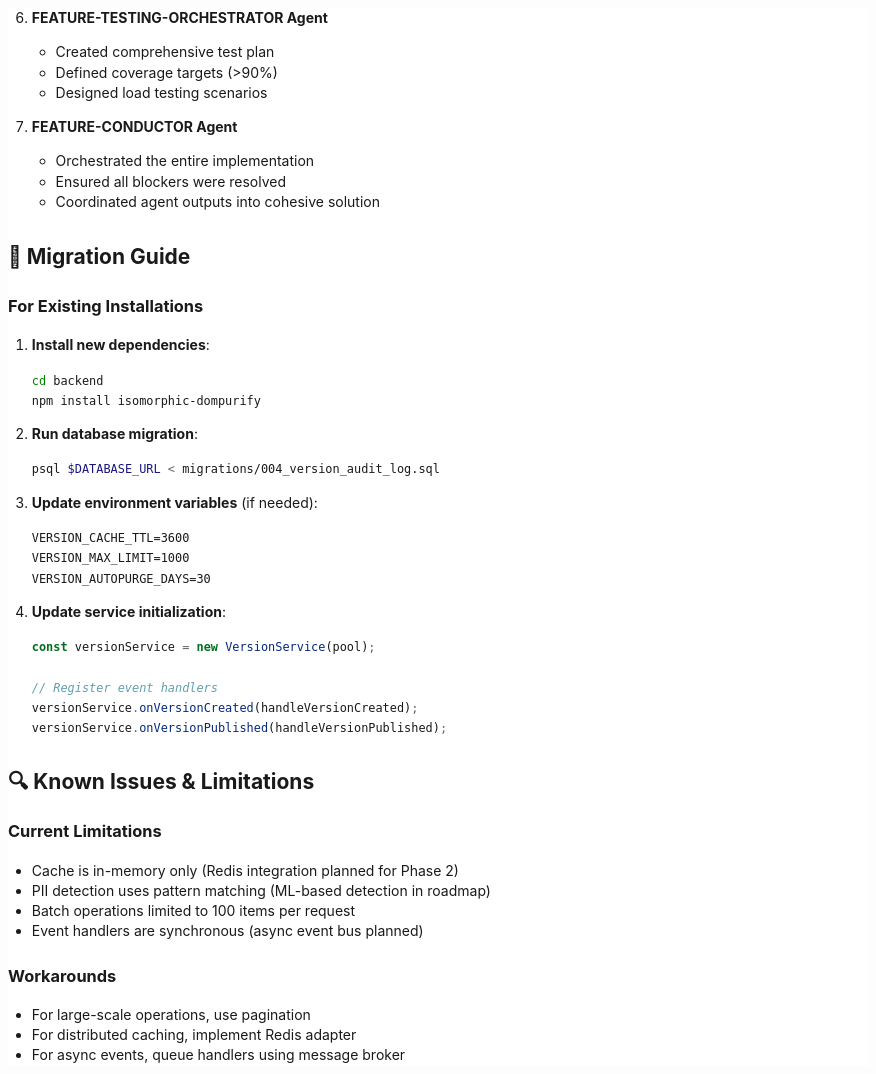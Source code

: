 6. **FEATURE-TESTING-ORCHESTRATOR Agent**
   - Created comprehensive test plan
   - Defined coverage targets (>90%)
   - Designed load testing scenarios

7. **FEATURE-CONDUCTOR Agent**
   - Orchestrated the entire implementation
   - Ensured all blockers were resolved
   - Coordinated agent outputs into cohesive solution

## 📝 Migration Guide

### For Existing Installations
1. **Install new dependencies**:
   ```bash
   cd backend
   npm install isomorphic-dompurify
   ```

2. **Run database migration**:
   ```bash
   psql $DATABASE_URL < migrations/004_version_audit_log.sql
   ```

3. **Update environment variables** (if needed):
   ```env
   VERSION_CACHE_TTL=3600
   VERSION_MAX_LIMIT=1000
   VERSION_AUTOPURGE_DAYS=30
   ```

4. **Update service initialization**:
   ```typescript
   const versionService = new VersionService(pool);

   // Register event handlers
   versionService.onVersionCreated(handleVersionCreated);
   versionService.onVersionPublished(handleVersionPublished);
   ```

## 🔍 Known Issues & Limitations

### Current Limitations
- Cache is in-memory only (Redis integration planned for Phase 2)
- PII detection uses pattern matching (ML-based detection in roadmap)
- Batch operations limited to 100 items per request
- Event handlers are synchronous (async event bus planned)

### Workarounds
- For large-scale operations, use pagination
- For distributed caching, implement Redis adapter
- For async events, queue handlers using message broker
